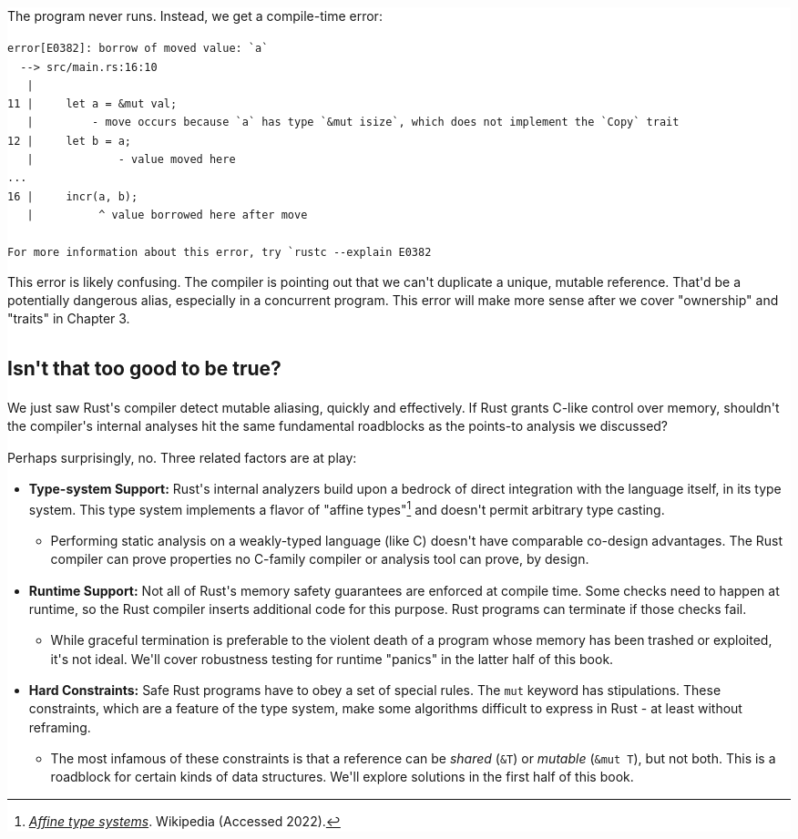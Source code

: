 The program never runs. Instead, we get a compile-time error:

```ignore
error[E0382]: borrow of moved value: `a`
  --> src/main.rs:16:10
   |
11 |     let a = &mut val;
   |         - move occurs because `a` has type `&mut isize`, which does not implement the `Copy` trait
12 |     let b = a;
   |             - value moved here
...
16 |     incr(a, b);
   |          ^ value borrowed here after move

For more information about this error, try `rustc --explain E0382
```

This error is likely confusing.
The compiler is pointing out that we can't duplicate a unique, mutable reference.
That'd be a potentially dangerous alias, especially in a concurrent program.
This error will make more sense after we cover "ownership" and "traits" in Chapter 3.

## Isn't that too good to be true?

We just saw Rust's compiler detect mutable aliasing, quickly and effectively.
If Rust grants C-like control over memory, shouldn't the compiler's internal analyses hit the same fundamental roadblocks as the points-to analysis we discussed?

Perhaps surprisingly, no.
Three related factors are at play:

* **Type-system Support:** Rust's internal analyzers build upon a bedrock of direct integration with the language itself, in its type system. This type system implements a flavor of "affine types"[^AffineTypes] and doesn't permit arbitrary type casting.

    * Performing static analysis on a weakly-typed language (like C) doesn't have comparable co-design advantages. The Rust compiler can prove properties no C-family compiler or analysis tool can prove, by design.

* **Runtime Support:** Not all of Rust's memory safety guarantees are enforced at compile time. Some checks need to happen at runtime, so the Rust compiler inserts additional code for this purpose. Rust programs can terminate if those checks fail.

    * While graceful termination is preferable to the violent death of a program whose memory has been trashed or exploited, it's not ideal. We'll cover robustness testing for runtime "panics" in the latter half of this book.

* **Hard Constraints:** Safe Rust programs have to obey a set of special rules. The `mut` keyword has stipulations. These constraints, which are a feature of the type system, make some algorithms difficult to express in Rust - at least without reframing.

    * The most infamous of these constraints is that a reference can be *shared* (`&T`) or *mutable* (`&mut T`), but not both. This is a roadblock for certain kinds of data structures. We'll explore solutions in the first half of this book.


[^CorecurPodcast]: [*Software in Context, With Zach Tellman*](https://corecursive.com/042-zach-tellman-software-in-context/). Zach Tellman, Adam Gordon Bell (2019).
[^MMIO]: Memory Mapped Input/Output (MMIO) is a context in which you need to spray some distant, seemingly random region of memory with a bunch of magic bytes. Perhaps surprisingly, that's one major way to control hardware peripherals. The "data sheet" (an official hardware manual written by the manufacturer) tells you which specific memory address to write what magic bytes to. It's the sort of thing where you just need raw pointers, danger be damned! [^SafeMMIO].
[^JungThesis]: [*Understanding and Evolving the Rust Programming Language (PhD Thesis)*](https://www.ralfj.de/research/phd/thesis-screen.pdf). Ralf Jung (2020).
[^UnsafeAbstraction]: [*Why Rust's Unsafe Works*](https://jam1.re/blog/why-rusts-unsafe-works). jam1garner (2020).
[^TypeProof]: [*Computer Scientist proves safety claims of the programming language Rust*](https://www.eurekalert.org/news-releases/610682). Saarland University (2021). Note that formal verification of Rust is a research problem with both current successes and ongoing work.
[^RustcBug]: [Unsoundness in `Pin`](https://internals.rust-lang.org/t/unsoundness-in-pin/11311). comex (2019). Keep in mind the Rust compiler is written and maintained by humans. It occasionally has bugs, like the `Pin` problem linked to here. Again, there's no such thing as absolute security. Formal verification of Rust's type system does not entail verifying that the entire compiler codebase, which changes often, is bug-free!
[^TotSafeTrans]: [`totally_safe_transmute`, line-by-line](https://blog.yossarian.net/2021/03/16/totally_safe_transmute-line-by-line). William Woodruff (2021). This blog post breaks down an unorthodox trick for *transmutation* (re-interpreting the bits of one type as another type). The trick involves the program using OS facilities to modify its own code at runtime in a way the Rust compiler does not and cannot possibly expect. Hence it's "safe" to the compiler but *extremely unsafe* in reality. This doesn't mean Rust's safety guarantees are broken, just that type systems can't model every possible aspect of a program's execution environment. Nor should they, most real-world programs don't patch their own in-memory representations at runtime.
[^SafeMMIO]: [*tock-registers*](https://crates.io/crates/tock-registers). Tock Project Developers (2021). This project provides safe MMIO abstractions in the form of customizable types. An alternative to raw pointers worth checking out.
[^AffineTypes]: [*Affine type systems*](https://en.wikipedia.org/wiki/Substructural_type_system#Affine_type_systems). Wikipedia (Accessed 2022).
[^RustHorn]: [*RustHorn: CHC-based Verification for Rust Programs*](https://arxiv.org/pdf/2002.09002.pdf). Yusuke Matsushita, Takeshi Tsukada, Naoki Kobayashi (2020).
